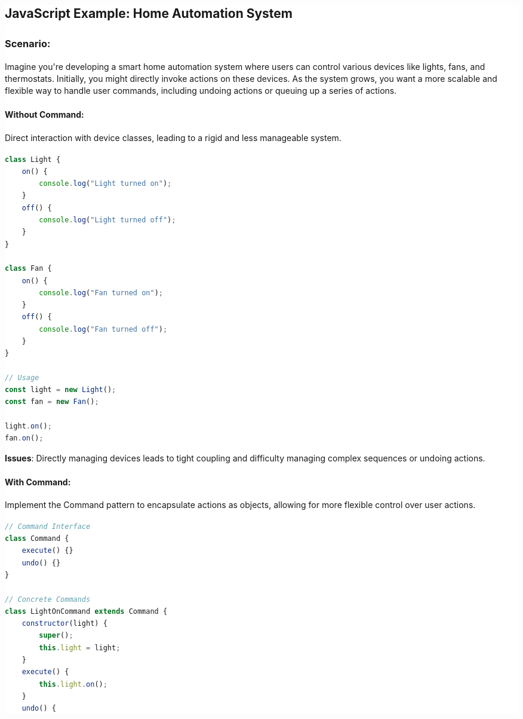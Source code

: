 
## JavaScript Example: Home Automation System

### Scenario:

Imagine you're developing a smart home automation system where users can control various devices like lights, fans, and thermostats. Initially, you might directly invoke actions on these devices. As the system grows, you want a more scalable and flexible way to handle user commands, including undoing actions or queuing up a series of actions.

#### Without Command:

Direct interaction with device classes, leading to a rigid and less manageable system.

```javascript
class Light {
    on() {
        console.log("Light turned on");
    }
    off() {
        console.log("Light turned off");
    }
}

class Fan {
    on() {
        console.log("Fan turned on");
    }
    off() {
        console.log("Fan turned off");
    }
}

// Usage
const light = new Light();
const fan = new Fan();

light.on();
fan.on();
```

**Issues**: Directly managing devices leads to tight coupling and difficulty managing complex sequences or undoing actions.

#### With Command:

Implement the Command pattern to encapsulate actions as objects, allowing for more flexible control over user actions.

```javascript
// Command Interface
class Command {
    execute() {}
    undo() {}
}

// Concrete Commands
class LightOnCommand extends Command {
    constructor(light) {
        super();
        this.light = light;
    }
    execute() {
        this.light.on();
    }
    undo() {
```